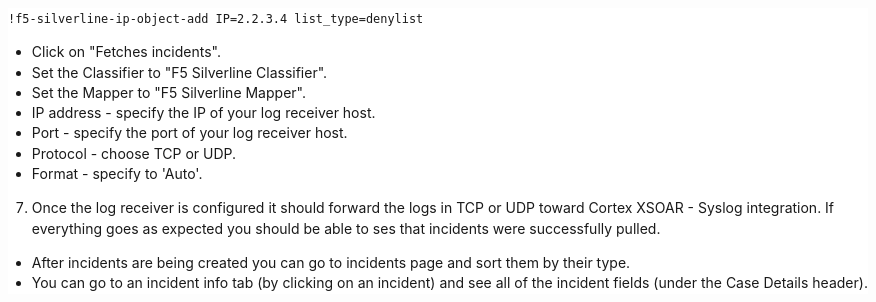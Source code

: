 ```!f5-silverline-ip-object-add IP=2.2.3.4 list_type=denylist```
   * Click on "Fetches incidents".
   * Set the Classifier to "F5 Silverline Classifier". 
   * Set the Mapper to "F5 Silverline Mapper".
   * IP address - specify the IP of your log receiver host.
   * Port - specify the port of your log receiver host.
   * Protocol - choose TCP or UDP.
   * Format - specify to 'Auto'.
7. Once the log receiver is configured it should forward the logs in TCP or UDP toward Cortex XSOAR - Syslog integration.
If everything goes as expected you should be able to ses that incidents were successfully pulled. 

* After incidents are being created you can go to incidents page and sort them by their type.
* You can go to an incident info tab (by clicking on an incident) and see all of the incident fields (under the Case Details header). 